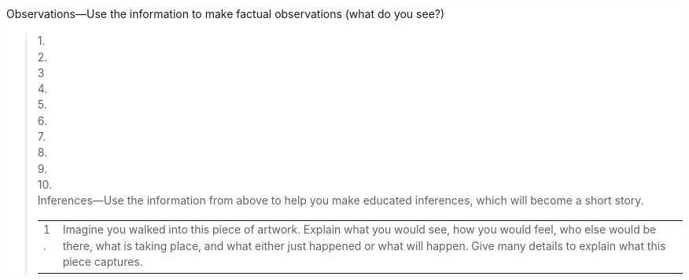  </p>
 <p>
  Observations—Use the information to make factual observations (what do you see?)
 </p>
<blockquote>
  <dl>
   <dt>
    <dt>
     1.
     <dt>
      2.
      <dt>
       3
       <dt>
        4.
        <dt>
         5.
         <dt>
          6.
          <dt>
           7.
           <dt>
            8.
            <dt>
             9.
             <dt>
              10.
              <dt>
               <dt>
                <dt>
                 Inferences—Use the information from above to help you make educated inferences, which will become a short story.
                 <dt>
                  <table border="0">
                   <tr>
                    <td>
                     1.
                    </td>
                    <td>
                     Imagine you walked into this piece of artwork. Explain what you would see, how you would feel, who else would be there, what is taking place, and what either just happened or what will happen. Give many details to explain what this piece captures.
                    </td>
                   </tr>
                  </table>
                 </dt>
                </dt>
               </dt>
              </dt>
             </dt>
            </dt>
           </dt>
          </dt>
         </dt>
        </dt>
       </dt>
      </dt>
     </dt>
    </dt>
   </dt>
  </dl>
 </blockquote>
